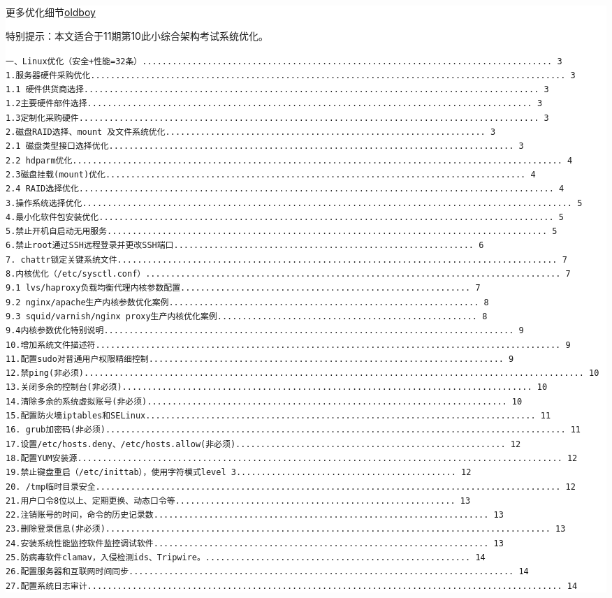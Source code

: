  更多优化细节[oldboy](http://oldboy.blog.51cto.com/2561410/988726)

特别提示：本文适合于11期第10此小综合架构考试系统优化。

```
一、Linux优化（安全+性能=32条）.................................................................................. 3
1.服务器硬件采购优化............................................................................................... 3
1.1 硬件供货商选择........................................................................................... 3
1.2主要硬件部件选择......................................................................................... 3
1.3定制化采购硬件............................................................................................ 3
2.磁盘RAID选择、mount 及文件系统优化................................................................ 3
2.1 磁盘类型接口选择优化................................................................................. 3
2.2 hdparm优化.................................................................................................. 4
2.3磁盘挂载(mount)优化.................................................................................... 4
2.4 RAID选择优化............................................................................................... 4
3.操作系统选择优化.................................................................................................. 5
4.最小化软件包安装优化........................................................................................... 5
5.禁止开机自启动无用服务........................................................................................ 5
6.禁止root通过SSH远程登录并更改SSH端口............................................................ 6
7. chattr锁定关键系统文件........................................................................................ 7
8.内核优化（/etc/sysctl.conf）................................................................................... 7
9.1 lvs/haproxy负载均衡代理内核参数配置.......................................................... 7
9.2 nginx/apache生产内核参数优化案例.............................................................. 8
9.3 squid/varnish/nginx proxy生产内核优化案例.................................................... 8
9.4内核参数优化特别说明.................................................................................. 9
10.增加系统文件描述符............................................................................................. 9
11.配置sudo对普通用户权限精细控制....................................................................... 9
12.禁ping(非必须).................................................................................................... 10
13.关闭多余的控制台(非必须).................................................................................. 10
14.清除多余的系统虚拟账号(非必须)........................................................................ 10
15.配置防火墙iptables和SELinux.............................................................................. 11
16. grub加密码(非必须)............................................................................................ 11
17.设置/etc/hosts.deny、/etc/hosts.allow(非必须)...................................................... 12
18.配置YUM安装源................................................................................................. 12
19.禁止键盘重启（/etc/inittab），使用字符模式level 3............................................ 12
20. /tmp临时目录安全............................................................................................. 12
21.用户口令8位以上、定期更换、动态口令等........................................................ 13
22.注销账号的时间，命令的历史记录数................................................................... 13
23.删除登录信息(非必须)......................................................................................... 13
24.安装系统性能监控软件监控调试软件................................................................... 13
25.防病毒软件clamav，入侵检测ids、Tripwire。..................................................... 14
26.配置服务器和互联网时间同步............................................................................. 14
27.配置系统日志审计............................................................................................... 14
```